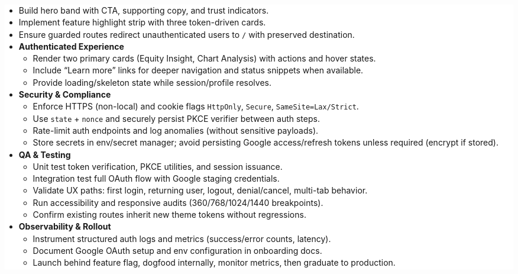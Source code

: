   - Build hero band with CTA, supporting copy, and trust indicators.
  - Implement feature highlight strip with three token-driven cards.
  - Ensure guarded routes redirect unauthenticated users to `/` with preserved destination.
- **Authenticated Experience**
  - Render two primary cards (Equity Insight, Chart Analysis) with actions and hover states.
  - Include “Learn more” links for deeper navigation and status snippets when available.
  - Provide loading/skeleton state while session/profile resolves.
- **Security & Compliance**
  - Enforce HTTPS (non-local) and cookie flags `HttpOnly`, `Secure`, `SameSite=Lax/Strict`.
  - Use `state` + `nonce` and securely persist PKCE verifier between auth steps.
  - Rate-limit auth endpoints and log anomalies (without sensitive payloads).
  - Store secrets in env/secret manager; avoid persisting Google access/refresh tokens unless required (encrypt if stored).
- **QA & Testing**
  - Unit test token verification, PKCE utilities, and session issuance.
  - Integration test full OAuth flow with Google staging credentials.
  - Validate UX paths: first login, returning user, logout, denial/cancel, multi-tab behavior.
  - Run accessibility and responsive audits (360/768/1024/1440 breakpoints).
  - Confirm existing routes inherit new theme tokens without regressions.
- **Observability & Rollout**
  - Instrument structured auth logs and metrics (success/error counts, latency).
  - Document Google OAuth setup and env configuration in onboarding docs.
  - Launch behind feature flag, dogfood internally, monitor metrics, then graduate to production.
